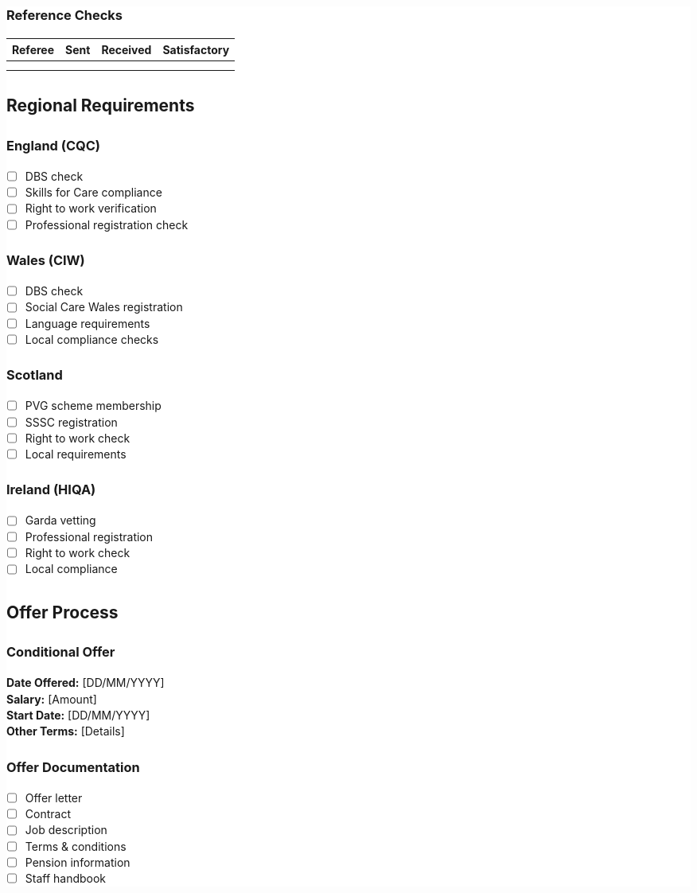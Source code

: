 ### Reference Checks
| Referee | Sent | Received | Satisfactory |
|---------|------|----------|--------------|
|         |      |          |              |
|         |      |          |              |

## Regional Requirements

### England (CQC)
- [ ] DBS check
- [ ] Skills for Care compliance
- [ ] Right to work verification
- [ ] Professional registration check

### Wales (CIW)
- [ ] DBS check
- [ ] Social Care Wales registration
- [ ] Language requirements
- [ ] Local compliance checks

### Scotland
- [ ] PVG scheme membership
- [ ] SSSC registration
- [ ] Right to work check
- [ ] Local requirements

### Ireland (HIQA)
- [ ] Garda vetting
- [ ] Professional registration
- [ ] Right to work check
- [ ] Local compliance

## Offer Process

### Conditional Offer
**Date Offered:** [DD/MM/YYYY]  
**Salary:** [Amount]  
**Start Date:** [DD/MM/YYYY]  
**Other Terms:** [Details]

### Offer Documentation
- [ ] Offer letter
- [ ] Contract
- [ ] Job description
- [ ] Terms & conditions
- [ ] Pension information
- [ ] Staff handbook

